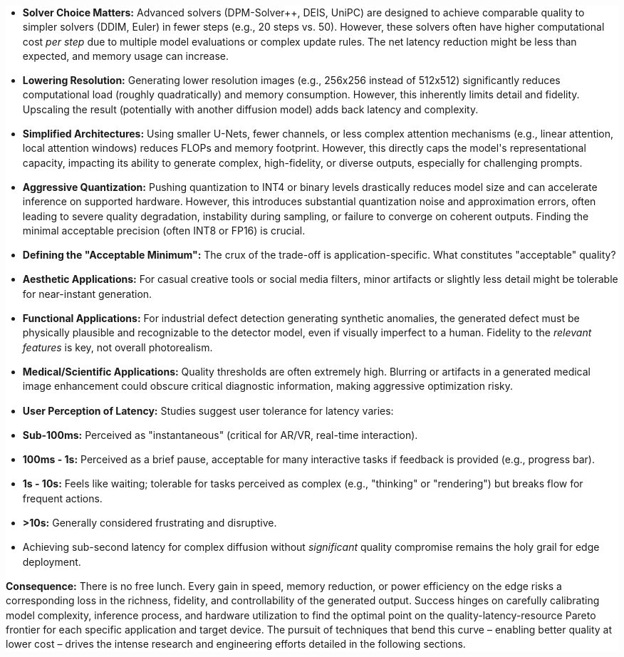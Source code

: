 *   **Solver Choice Matters:** Advanced solvers (DPM-Solver++, DEIS, UniPC) are designed to achieve comparable quality to simpler solvers (DDIM, Euler) in fewer steps (e.g., 20 steps vs. 50). However, these solvers often have higher computational cost *per step* due to multiple model evaluations or complex update rules. The net latency reduction might be less than expected, and memory usage can increase.

*   **Lowering Resolution:** Generating lower resolution images (e.g., 256x256 instead of 512x512) significantly reduces computational load (roughly quadratically) and memory consumption. However, this inherently limits detail and fidelity. Upscaling the result (potentially with another diffusion model) adds back latency and complexity.

*   **Simplified Architectures:** Using smaller U-Nets, fewer channels, or less complex attention mechanisms (e.g., linear attention, local attention windows) reduces FLOPs and memory footprint. However, this directly caps the model's representational capacity, impacting its ability to generate complex, high-fidelity, or diverse outputs, especially for challenging prompts.

*   **Aggressive Quantization:** Pushing quantization to INT4 or binary levels drastically reduces model size and can accelerate inference on supported hardware. However, this introduces substantial quantization noise and approximation errors, often leading to severe quality degradation, instability during sampling, or failure to converge on coherent outputs. Finding the minimal acceptable precision (often INT8 or FP16) is crucial.

*   **Defining the "Acceptable Minimum":** The crux of the trade-off is application-specific. What constitutes "acceptable" quality?

*   **Aesthetic Applications:** For casual creative tools or social media filters, minor artifacts or slightly less detail might be tolerable for near-instant generation.

*   **Functional Applications:** For industrial defect detection generating synthetic anomalies, the generated defect must be physically plausible and recognizable to the detector model, even if visually imperfect to a human. Fidelity to the *relevant features* is key, not overall photorealism.

*   **Medical/Scientific Applications:** Quality thresholds are often extremely high. Blurring or artifacts in a generated medical image enhancement could obscure critical diagnostic information, making aggressive optimization risky.

*   **User Perception of Latency:** Studies suggest user tolerance for latency varies:

*   **Sub-100ms:** Perceived as "instantaneous" (critical for AR/VR, real-time interaction).

*   **100ms - 1s:** Perceived as a brief pause, acceptable for many interactive tasks if feedback is provided (e.g., progress bar).

*   **1s - 10s:** Feels like waiting; tolerable for tasks perceived as complex (e.g., "thinking" or "rendering") but breaks flow for frequent actions.

*   **>10s:** Generally considered frustrating and disruptive.

*   Achieving sub-second latency for complex diffusion without *significant* quality compromise remains the holy grail for edge deployment.

**Consequence:** There is no free lunch. Every gain in speed, memory reduction, or power efficiency on the edge risks a corresponding loss in the richness, fidelity, and controllability of the generated output. Success hinges on carefully calibrating model complexity, inference process, and hardware utilization to find the optimal point on the quality-latency-resource Pareto frontier for each specific application and target device. The pursuit of techniques that bend this curve – enabling better quality at lower cost – drives the intense research and engineering efforts detailed in the following sections.
